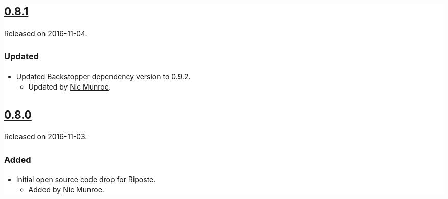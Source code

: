 ## [0.8.1](https://github.com/Nike-Inc/riposte/releases/tag/riposte-v0.8.1)

Released on 2016-11-04.

### Updated

- Updated Backstopper dependency version to 0.9.2.
	- Updated by [Nic Munroe][contrib_nicmunroe].

## [0.8.0](https://github.com/Nike-Inc/riposte/releases/tag/riposte-v0.8.0)

Released on 2016-11-03.

### Added

- Initial open source code drop for Riposte.
	- Added by [Nic Munroe][contrib_nicmunroe].
	

[contrib_nicmunroe]: https://github.com/nicmunroe
[contrib_palemorningdun]: https://github.com/palemorningdun
[contrib_rabeyta]: https://github.com/rabeyta
[contrib_vicbell]: https://github.com/vicbell
[contrib_ferhatsb]: https://github.com/ferhatsb
[contrib_amitsk]: https://github.com/amitsk
[contrib_tlisonbee]: https://github.com/tlisonbee
[contrib_cjha]: https://github.com/cjha
[contrib_jcnorman48]: https://github.com/jcnorman48
[contrib_scientificmethod]: https://github.com/ScientificMethod
[contrib_nmyers322]: https://github.com/nmyers322
[contrib_jrduncans]: https://github.com/jrduncans
